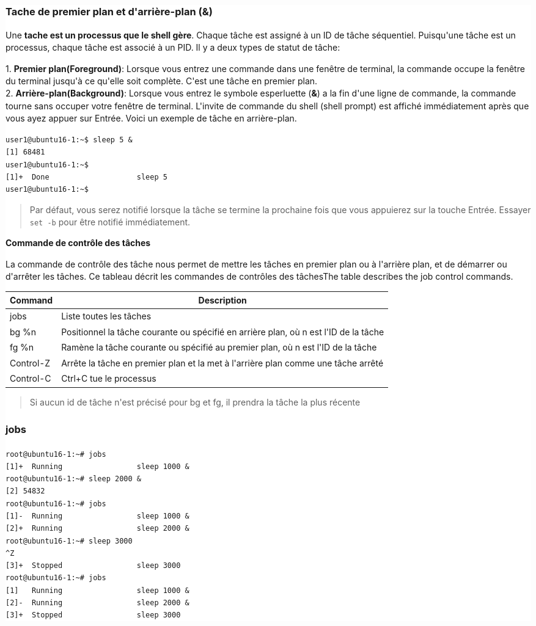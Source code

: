 ### Tache de premier plan et d'arrière-plan (&)

 Une **tache est un processus que le shell gère**. Chaque tâche est assigné à un ID de tâche séquentiel. Puisqu'une tâche est un processus, chaque tâche est associé à un PID. Il y a deux types de statut de tâche:

1\. **Premier plan(Foreground)**: Lorsque vous entrez une commande dans une fenêtre de terminal, la commande occupe la fenêtre du terminal jusqu'à ce qu'elle soit complète. C'est une tâche en premier plan.\
 2\. **Arrière-plan(Background)**: Lorsque vous entrez le symbole esperluette (**&**) a la fin d'une ligne de commande, la commande tourne sans occuper votre fenêtre de terminal. L'invite de commande du shell (shell prompt) est affiché immédiatement après que vous ayez appuer sur Entrée. Voici un exemple de tâche en arrière-plan.

```
user1@ubuntu16-1:~$ sleep 5 &
[1] 68481
user1@ubuntu16-1:~$ 
[1]+  Done                    sleep 5
user1@ubuntu16-1:~$
```

> Par défaut, vous serez notifié lorsque la tâche se termine la prochaine fois que vous appuierez sur la touche Entrée. Essayer `set -b` pour être notifié immédiatement.

**Commande de contrôle des tâches**

La commande de contrôle des tâche nous permet de mettre les tâches en premier plan ou à l'arrière plan, et de démarrer ou d'arrêter les tâches. Ce tableau décrit les commandes de contrôles des tâchesThe table describes the job control commands.

| Command   | Description                                                                    |
| --------- | ------------------------------------------------------------------------------ |
| jobs      | Liste toutes les tâches                                                        |
| bg %n     | Positionnel la tâche courante ou spécifié en arrière plan, où n est l'ID de la tâche   |
| fg %n     | Ramène la tâche courante ou spécifié au premier plan, où n est l'ID de la tâche |
| Control-Z | Arrête la tâche en premier plan et la met à l'arrière plan comme une tâche arrêté      |
| Control-C | Ctrl+C tue le processus                                                       |

> Si aucun id de tâche n'est précisé pour bg et fg, il prendra la tâche la plus récente

### jobs

```
root@ubuntu16-1:~# jobs
[1]+  Running                 sleep 1000 &
root@ubuntu16-1:~# sleep 2000 &
[2] 54832
root@ubuntu16-1:~# jobs
[1]-  Running                 sleep 1000 &
[2]+  Running                 sleep 2000 &
root@ubuntu16-1:~# sleep 3000
^Z
[3]+  Stopped                 sleep 3000
root@ubuntu16-1:~# jobs
[1]   Running                 sleep 1000 &
[2]-  Running                 sleep 2000 &
[3]+  Stopped                 sleep 3000
```
